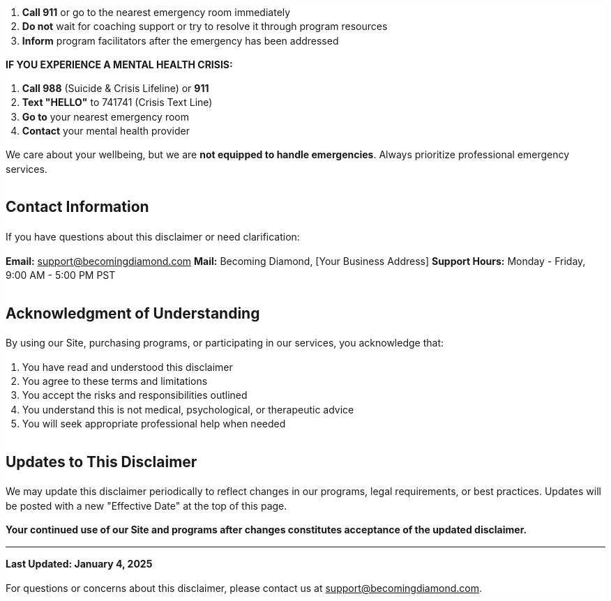 1. **Call 911** or go to the nearest emergency room immediately
2. **Do not** wait for coaching support or try to resolve it through program resources
3. **Inform** program facilitators after the emergency has been addressed

**IF YOU EXPERIENCE A MENTAL HEALTH CRISIS:**

1. **Call 988** (Suicide & Crisis Lifeline) or **911**
2. **Text "HELLO"** to 741741 (Crisis Text Line)
3. **Go to** your nearest emergency room
4. **Contact** your mental health provider

We care about your wellbeing, but we are **not equipped to handle emergencies**. Always prioritize professional emergency services.

## Contact Information

If you have questions about this disclaimer or need clarification:

**Email:** support@becomingdiamond.com
**Mail:** Becoming Diamond, [Your Business Address]
**Support Hours:** Monday - Friday, 9:00 AM - 5:00 PM PST

## Acknowledgment of Understanding

By using our Site, purchasing programs, or participating in our services, you acknowledge that:

1. You have read and understood this disclaimer
2. You agree to these terms and limitations
3. You accept the risks and responsibilities outlined
4. You understand this is not medical, psychological, or therapeutic advice
5. You will seek appropriate professional help when needed

## Updates to This Disclaimer

We may update this disclaimer periodically to reflect changes in our programs, legal requirements, or best practices. Updates will be posted with a new "Effective Date" at the top of this page.

**Your continued use of our Site and programs after changes constitutes acceptance of the updated disclaimer.**

---

**Last Updated: January 4, 2025**

For questions or concerns about this disclaimer, please contact us at support@becomingdiamond.com.
